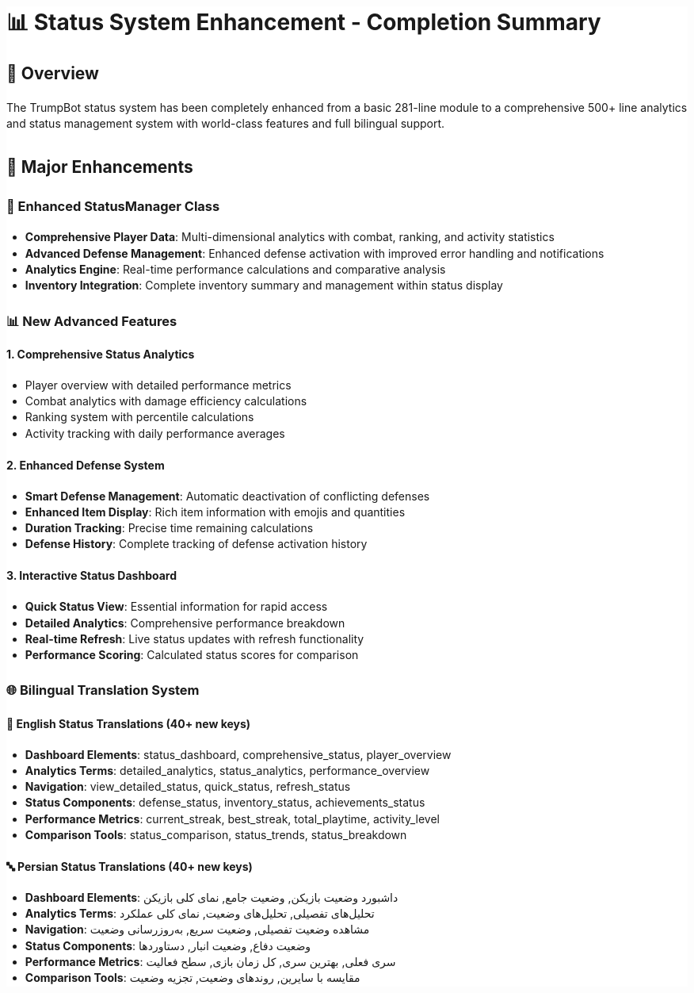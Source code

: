 # 📊 Status System Enhancement - Completion Summary

## 🎯 Overview
The TrumpBot status system has been completely enhanced from a basic 281-line module to a comprehensive 500+ line analytics and status management system with world-class features and full bilingual support.

## 🌟 Major Enhancements

### 🔧 Enhanced StatusManager Class
- **Comprehensive Player Data**: Multi-dimensional analytics with combat, ranking, and activity statistics
- **Advanced Defense Management**: Enhanced defense activation with improved error handling and notifications
- **Analytics Engine**: Real-time performance calculations and comparative analysis
- **Inventory Integration**: Complete inventory summary and management within status display

### 📊 New Advanced Features

#### 1. **Comprehensive Status Analytics**
- Player overview with detailed performance metrics
- Combat analytics with damage efficiency calculations
- Ranking system with percentile calculations
- Activity tracking with daily performance averages

#### 2. **Enhanced Defense System**
- **Smart Defense Management**: Automatic deactivation of conflicting defenses
- **Enhanced Item Display**: Rich item information with emojis and quantities
- **Duration Tracking**: Precise time remaining calculations
- **Defense History**: Complete tracking of defense activation history

#### 3. **Interactive Status Dashboard**
- **Quick Status View**: Essential information for rapid access
- **Detailed Analytics**: Comprehensive performance breakdown
- **Real-time Refresh**: Live status updates with refresh functionality
- **Performance Scoring**: Calculated status scores for comparison

### 🌐 Bilingual Translation System

#### 📝 English Status Translations (40+ new keys)
- **Dashboard Elements**: status_dashboard, comprehensive_status, player_overview
- **Analytics Terms**: detailed_analytics, status_analytics, performance_overview
- **Navigation**: view_detailed_status, quick_status, refresh_status
- **Status Components**: defense_status, inventory_status, achievements_status
- **Performance Metrics**: current_streak, best_streak, total_playtime, activity_level
- **Comparison Tools**: status_comparison, status_trends, status_breakdown

#### 🔤 Persian Status Translations (40+ new keys)
- **Dashboard Elements**: داشبورد وضعیت بازیکن, وضعیت جامع, نمای کلی بازیکن
- **Analytics Terms**: تحلیل‌های تفصیلی, تحلیل‌های وضعیت, نمای کلی عملکرد
- **Navigation**: مشاهده وضعیت تفصیلی, وضعیت سریع, به‌روزرسانی وضعیت
- **Status Components**: وضعیت دفاع, وضعیت انبار, دستاوردها
- **Performance Metrics**: سری فعلی, بهترین سری, کل زمان بازی, سطح فعالیت
- **Comparison Tools**: مقایسه با سایرین, روندهای وضعیت, تجزیه وضعیت
